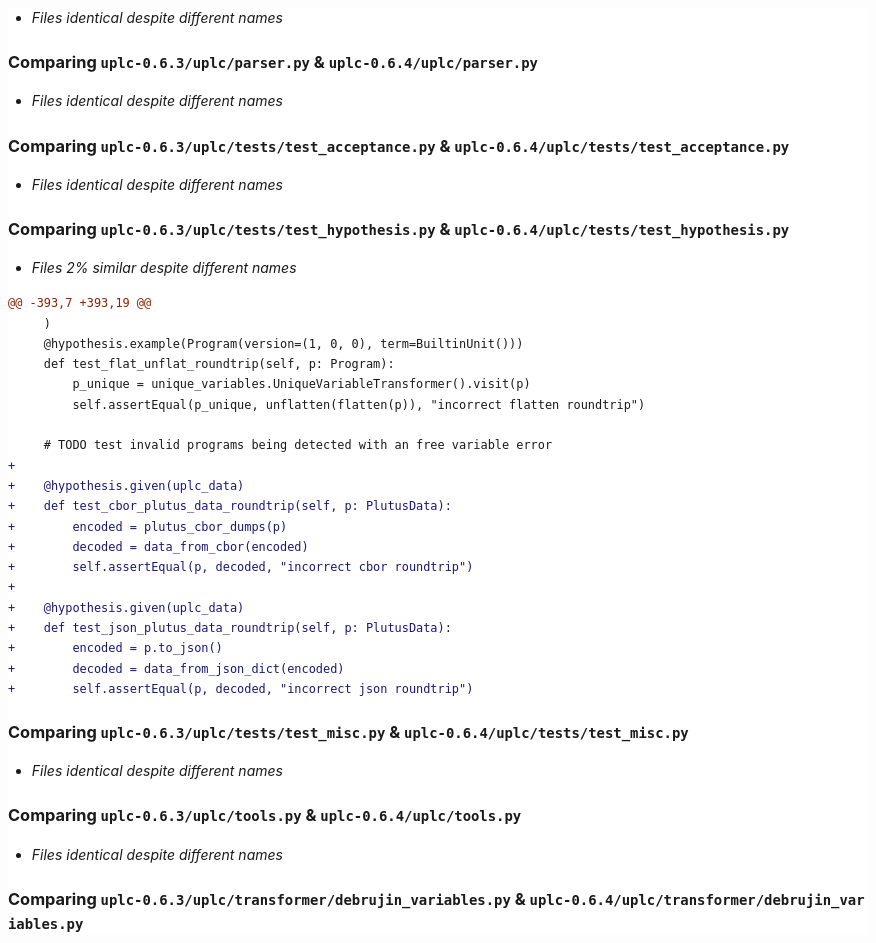  * *Files identical despite different names*

### Comparing `uplc-0.6.3/uplc/parser.py` & `uplc-0.6.4/uplc/parser.py`

 * *Files identical despite different names*

### Comparing `uplc-0.6.3/uplc/tests/test_acceptance.py` & `uplc-0.6.4/uplc/tests/test_acceptance.py`

 * *Files identical despite different names*

### Comparing `uplc-0.6.3/uplc/tests/test_hypothesis.py` & `uplc-0.6.4/uplc/tests/test_hypothesis.py`

 * *Files 2% similar despite different names*

```diff
@@ -393,7 +393,19 @@
     )
     @hypothesis.example(Program(version=(1, 0, 0), term=BuiltinUnit()))
     def test_flat_unflat_roundtrip(self, p: Program):
         p_unique = unique_variables.UniqueVariableTransformer().visit(p)
         self.assertEqual(p_unique, unflatten(flatten(p)), "incorrect flatten roundtrip")
 
     # TODO test invalid programs being detected with an free variable error
+
+    @hypothesis.given(uplc_data)
+    def test_cbor_plutus_data_roundtrip(self, p: PlutusData):
+        encoded = plutus_cbor_dumps(p)
+        decoded = data_from_cbor(encoded)
+        self.assertEqual(p, decoded, "incorrect cbor roundtrip")
+
+    @hypothesis.given(uplc_data)
+    def test_json_plutus_data_roundtrip(self, p: PlutusData):
+        encoded = p.to_json()
+        decoded = data_from_json_dict(encoded)
+        self.assertEqual(p, decoded, "incorrect json roundtrip")
```

### Comparing `uplc-0.6.3/uplc/tests/test_misc.py` & `uplc-0.6.4/uplc/tests/test_misc.py`

 * *Files identical despite different names*

### Comparing `uplc-0.6.3/uplc/tools.py` & `uplc-0.6.4/uplc/tools.py`

 * *Files identical despite different names*

### Comparing `uplc-0.6.3/uplc/transformer/debrujin_variables.py` & `uplc-0.6.4/uplc/transformer/debrujin_variables.py`
